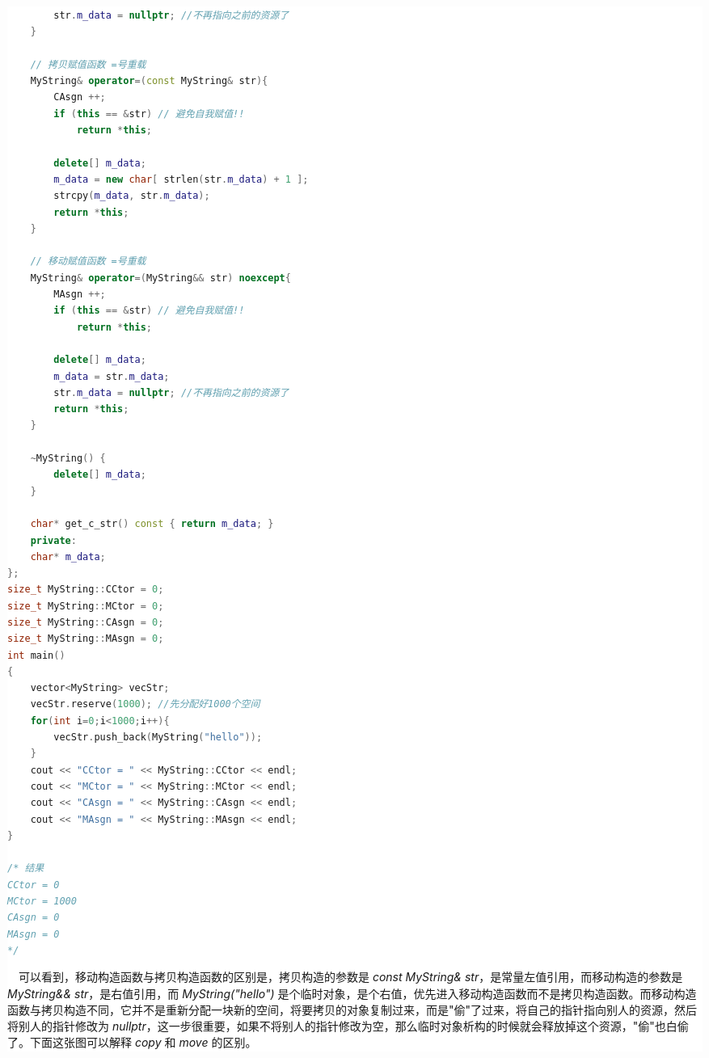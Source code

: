 ```cpp
        str.m_data = nullptr; //不再指向之前的资源了
    }

    // 拷贝赋值函数 =号重载
    MyString& operator=(const MyString& str){
        CAsgn ++;
        if (this == &str) // 避免自我赋值!!
            return *this;

        delete[] m_data;
        m_data = new char[ strlen(str.m_data) + 1 ];
        strcpy(m_data, str.m_data);
        return *this;
    }

    // 移动赋值函数 =号重载
    MyString& operator=(MyString&& str) noexcept{
        MAsgn ++;
        if (this == &str) // 避免自我赋值!!
            return *this;

        delete[] m_data;
        m_data = str.m_data;
        str.m_data = nullptr; //不再指向之前的资源了
        return *this;
    }

    ~MyString() {
        delete[] m_data;
    }

    char* get_c_str() const { return m_data; }
    private:
    char* m_data;
};
size_t MyString::CCtor = 0;
size_t MyString::MCtor = 0;
size_t MyString::CAsgn = 0;
size_t MyString::MAsgn = 0;
int main()
{
    vector<MyString> vecStr;
    vecStr.reserve(1000); //先分配好1000个空间
    for(int i=0;i<1000;i++){
        vecStr.push_back(MyString("hello"));
    }
    cout << "CCtor = " << MyString::CCtor << endl;
    cout << "MCtor = " << MyString::MCtor << endl;
    cout << "CAsgn = " << MyString::CAsgn << endl;
    cout << "MAsgn = " << MyString::MAsgn << endl;
}

/* 结果
CCtor = 0
MCtor = 1000
CAsgn = 0
MAsgn = 0
*/
```
&emsp;可以看到，移动构造函数与拷贝构造函数的区别是，拷贝构造的参数是 *const MyString& str*，是常量左值引用，而移动构造的参数是 *MyString&& str*，是右值引用，而 *MyString("hello")* 是个临时对象，是个右值，优先进入移动构造函数而不是拷贝构造函数。而移动构造函数与拷贝构造不同，它并不是重新分配一块新的空间，将要拷贝的对象复制过来，而是"偷"了过来，将自己的指针指向别人的资源，然后将别人的指针修改为 *nullptr*，这一步很重要，如果不将别人的指针修改为空，那么临时对象析构的时候就会释放掉这个资源，"偷"也白偷了。下面这张图可以解释 *copy* 和 *move* 的区别。